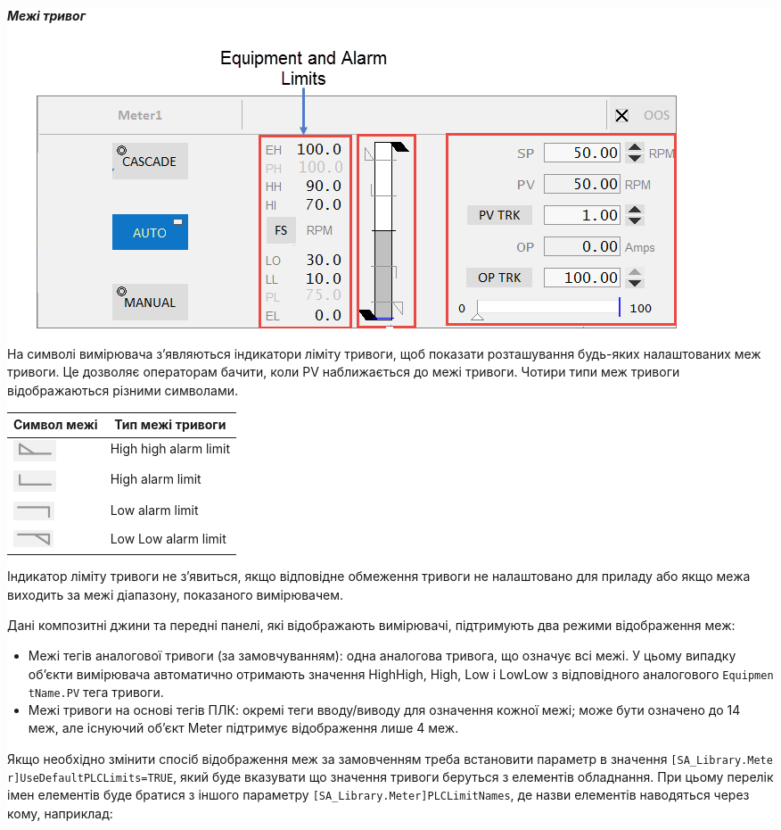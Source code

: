 ##### Межі тривог

![img](media/Faceplate.png)

На символі вимірювача  з’являються індикатори ліміту тривоги, щоб показати розташування будь-яких налаштованих меж тривоги. Це дозволяє операторам бачити, коли PV наближається до межі тривоги. Чотири типи меж тривоги відображаються різними символами.

| Символ межі                              | Тип межі тривоги      |
| ---------------------------------------- | --------------------- |
| ![img](media/Meters_HHAlarm.png)         | High high alarm limit |
| ![img](media/Meters_HiAlarmLimit.png)    | High alarm limit      |
| ![img](media/Meters_LowAlarmLimit.png)   | Low alarm limit       |
| ![img](media/Meters_LoLoAlarmLimits.png) | Low Low alarm limit   |

Індикатор ліміту тривоги не з’явиться, якщо відповідне обмеження тривоги не налаштовано для приладу або якщо межа виходить за межі діапазону, показаного вимірювачем. 

Дані композитні джини та передні панелі, які відображають вимірювачі, підтримують два режими відображення меж:

- Межі тегів аналогової тривоги (за замовчуванням): одна аналогова тривога, що означує всі межі. У цьому випадку об’єкти вимірювача автоматично отримають значення HighHigh, High, Low і LowLow з відповідного аналогового  `EquipmentName.PV` тега тривоги.
- Межі тривоги на основі тегів ПЛК: окремі теги вводу/виводу для означення кожної межі; може бути означено до 14 меж, але існуючий об’єкт Meter підтримує відображення лише 4 меж. 

Якщо необхідно змінити спосіб відображення меж за замовченням треба встановити параметр в значення `[SA_Library.Meter]UseDefaultPLCLimits=TRUE`, який буде вказувати що значення тривоги беруться з елементів обладнання. При цьому перелік імен елементів буде братися з іншого параметру `[SA_Library.Meter]PLCLimitNames`, де назви елементів наводяться через кому, наприклад: 
